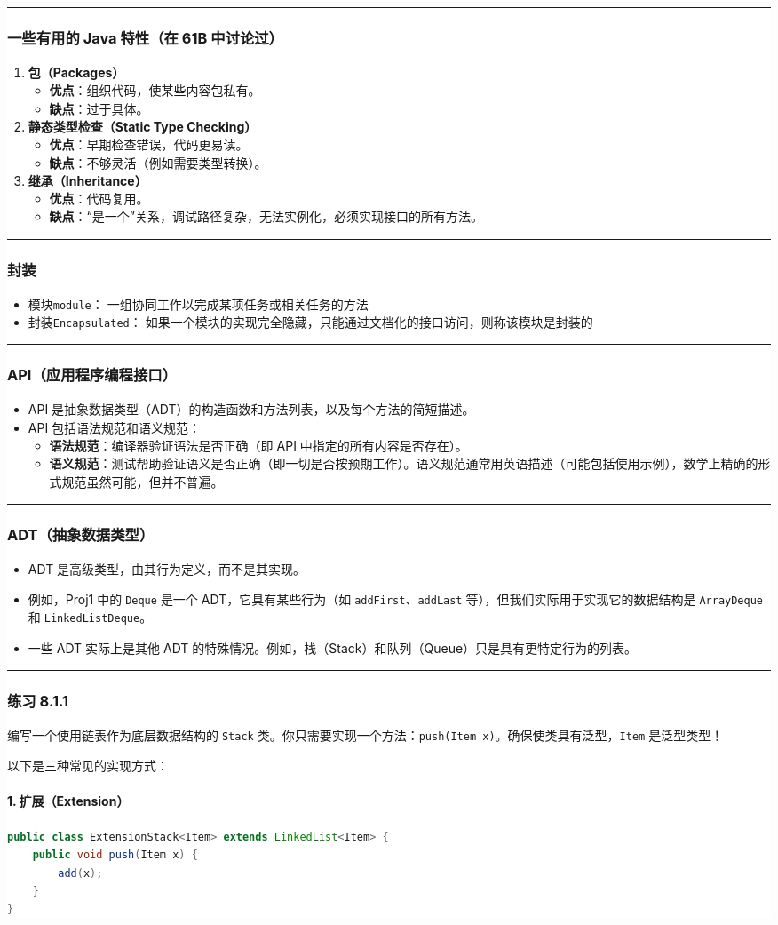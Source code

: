 ------

### 一些有用的 Java 特性（在 61B 中讨论过）

1. **包（Packages）**
   - **优点**：组织代码，使某些内容包私有。
   - **缺点**：过于具体。
2. **静态类型检查（Static Type Checking）**
   - **优点**：早期检查错误，代码更易读。
   - **缺点**：不够灵活（例如需要类型转换）。
3. **继承（Inheritance）**
   - **优点**：代码复用。
   - **缺点**：“是一个”关系，调试路径复杂，无法实例化，必须实现接口的所有方法。

------

### 封装

+ 模块`module`：
  一组协同工作以完成某项任务或相关任务的方法
+ 封装`Encapsulated`：
  如果一个模块的实现完全隐藏，只能通过文档化的接口访问，则称该模块是封装的

------

### API（应用程序编程接口）

+ API 是抽象数据类型（ADT）的构造函数和方法列表，以及每个方法的简短描述。
+ API 包括语法规范和语义规范：
  - **语法规范**：编译器验证语法是否正确（即 API 中指定的所有内容是否存在）。
  - **语义规范**：测试帮助验证语义是否正确（即一切是否按预期工作）。语义规范通常用英语描述（可能包括使用示例），数学上精确的形式规范虽然可能，但并不普遍。

------

### ADT（抽象数据类型）

+ ADT 是高级类型，由其行为定义，而不是其实现。

+ 例如，Proj1 中的 `Deque` 是一个 ADT，它具有某些行为（如 `addFirst`、`addLast` 等），但我们实际用于实现它的数据结构是 `ArrayDeque` 和 `LinkedListDeque`。

+ 一些 ADT 实际上是其他 ADT 的特殊情况。例如，栈（Stack）和队列（Queue）只是具有更特定行为的列表。

------

### 练习 8.1.1

编写一个使用链表作为底层数据结构的 `Stack` 类。你只需要实现一个方法：`push(Item x)`。确保使类具有泛型，`Item` 是泛型类型！

以下是三种常见的实现方式：

#### 1. 扩展（Extension）

```java
public class ExtensionStack<Item> extends LinkedList<Item> {
    public void push(Item x) {
        add(x);
    }
}
```
